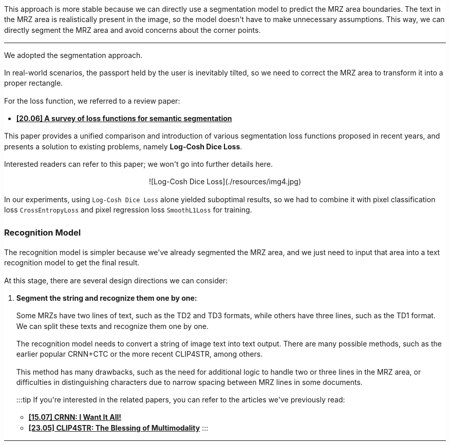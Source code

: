    This approach is more stable because we can directly use a segmentation model to predict the MRZ area boundaries. The text in the MRZ area is realistically present in the image, so the model doesn't have to make unnecessary assumptions. This way, we can directly segment the MRZ area and avoid concerns about the corner points.

---

We adopted the segmentation approach.

In real-world scenarios, the passport held by the user is inevitably tilted, so we need to correct the MRZ area to transform it into a proper rectangle.

For the loss function, we referred to a review paper:

- [**[20.06] A survey of loss functions for semantic segmentation**](https://arxiv.org/abs/2006.14822)

This paper provides a unified comparison and introduction of various segmentation loss functions proposed in recent years, and presents a solution to existing problems, namely **Log-Cosh Dice Loss**.

Interested readers can refer to this paper; we won't go into further details here.

<div align="center" >
<figure style={{width: "90%"}}>
![Log-Cosh Dice Loss](./resources/img4.jpg)
</figure>
</div>

In our experiments, using `Log-Cosh Dice Loss` alone yielded suboptimal results, so we had to combine it with pixel classification loss `CrossEntropyLoss` and pixel regression loss `SmoothL1Loss` for training.

### Recognition Model

The recognition model is simpler because we've already segmented the MRZ area, and we just need to input that area into a text recognition model to get the final result.

At this stage, there are several design directions we can consider:

1. **Segment the string and recognize them one by one:**

   Some MRZs have two lines of text, such as the TD2 and TD3 formats, while others have three lines, such as the TD1 format. We can split these texts and recognize them one by one.

   The recognition model needs to convert a string of image text into text output. There are many possible methods, such as the earlier popular CRNN+CTC or the more recent CLIP4STR, among others.

   This method has many drawbacks, such as the need for additional logic to handle two or three lines in the MRZ area, or difficulties in distinguishing characters due to narrow spacing between MRZ lines in some documents.

   :::tip
   If you're interested in the related papers, you can refer to the articles we've previously read:

   - [**[15.07] CRNN: I Want It All!**](https://docsaid.org/en/papers/text-recognition/crnn/)
   - [**[23.05] CLIP4STR: The Blessing of Multimodality**](https://docsaid.org/en/papers/text-recognition/clip4str/)
     :::

---